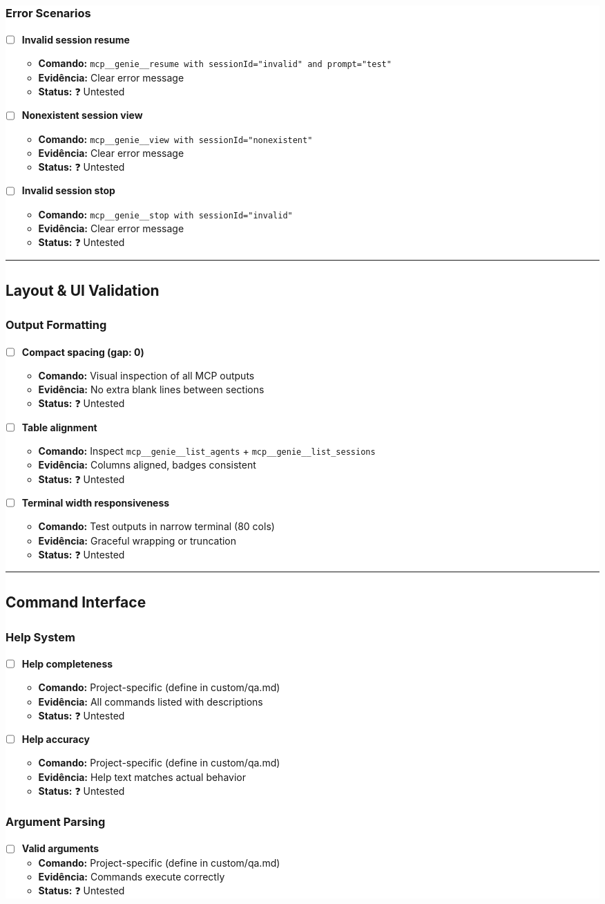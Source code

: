 ### Error Scenarios
- [ ] **Invalid session resume**
  - **Comando:** `mcp__genie__resume with sessionId="invalid" and prompt="test"`
  - **Evidência:** Clear error message
  - **Status:** ❓ Untested

- [ ] **Nonexistent session view**
  - **Comando:** `mcp__genie__view with sessionId="nonexistent"`
  - **Evidência:** Clear error message
  - **Status:** ❓ Untested

- [ ] **Invalid session stop**
  - **Comando:** `mcp__genie__stop with sessionId="invalid"`
  - **Evidência:** Clear error message
  - **Status:** ❓ Untested

---

## Layout & UI Validation

### Output Formatting
- [ ] **Compact spacing (gap: 0)**
  - **Comando:** Visual inspection of all MCP outputs
  - **Evidência:** No extra blank lines between sections
  - **Status:** ❓ Untested

- [ ] **Table alignment**
  - **Comando:** Inspect `mcp__genie__list_agents` + `mcp__genie__list_sessions`
  - **Evidência:** Columns aligned, badges consistent
  - **Status:** ❓ Untested

- [ ] **Terminal width responsiveness**
  - **Comando:** Test outputs in narrow terminal (80 cols)
  - **Evidência:** Graceful wrapping or truncation
  - **Status:** ❓ Untested

---

## Command Interface

### Help System
- [ ] **Help completeness**
  - **Comando:** Project-specific (define in custom/qa.md)
  - **Evidência:** All commands listed with descriptions
  - **Status:** ❓ Untested

- [ ] **Help accuracy**
  - **Comando:** Project-specific (define in custom/qa.md)
  - **Evidência:** Help text matches actual behavior
  - **Status:** ❓ Untested

### Argument Parsing
- [ ] **Valid arguments**
  - **Comando:** Project-specific (define in custom/qa.md)
  - **Evidência:** Commands execute correctly
  - **Status:** ❓ Untested
